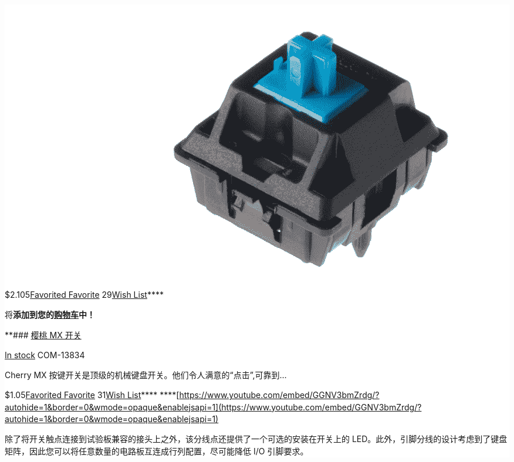 $2.105[Favorited Favorite](# "Add to favorites") 29[Wish List](# "Add to wish list")****[![Cherry MX Switch](img/a2dc85913d94abffad45488b6a9340d7.png)](https://www.sparkfun.com/products/13834) 

将**添加到您的[购物车](https://www.sparkfun.com/cart)中！**

 **### [樱桃 MX 开关](https://www.sparkfun.com/products/13834)

[In stock](https://learn.sparkfun.com/static/bubbles/ "in stock") COM-13834

Cherry MX 按键开关是顶级的机械键盘开关。他们令人满意的“点击”,可靠到…

$1.05[Favorited Favorite](# "Add to favorites") 31[Wish List](# "Add to wish list")**** ****[https://www.youtube.com/embed/GGNV3bmZrdg/?autohide=1&border=0&wmode=opaque&enablejsapi=1](https://www.youtube.com/embed/GGNV3bmZrdg/?autohide=1&border=0&wmode=opaque&enablejsapi=1)

除了将开关触点连接到试验板兼容的接头上之外，该分线点还提供了一个可选的安装在开关上的 LED。此外，引脚分线的设计考虑到了键盘矩阵，因此您可以将任意数量的电路板互连成行列配置，尽可能降低 I/O 引脚要求。
